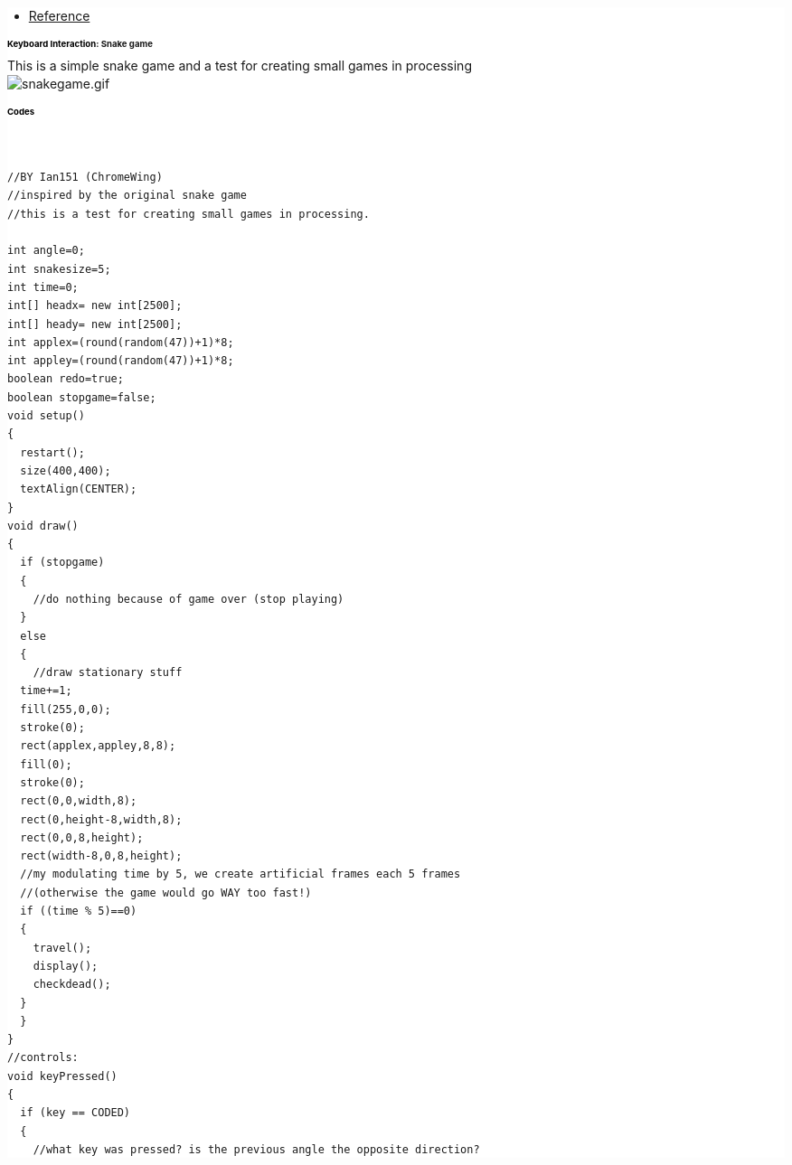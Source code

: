 - [Reference](https://processing.org/examples/reach2.html)

<h1 style="font-size:1vw"><span style="color:black">Keyboard Interaction</span>: Snake game</h1>
This is a simple snake game and a test for creating small games in processing
<div class="loader"><img src="images/snakegame.gif" alt="snakegame.gif"max-width="800" height="500" />
<h1 style="font-size:1vw"><span style="color:black">Codes</span></h1>

```html


//BY Ian151 (ChromeWing)
//inspired by the original snake game
//this is a test for creating small games in processing.

int angle=0;
int snakesize=5;
int time=0;
int[] headx= new int[2500];
int[] heady= new int[2500];
int applex=(round(random(47))+1)*8;
int appley=(round(random(47))+1)*8;
boolean redo=true;
boolean stopgame=false;
void setup()
{
  restart();
  size(400,400);
  textAlign(CENTER);
}
void draw()
{
  if (stopgame)
  {
    //do nothing because of game over (stop playing)
  }
  else
  {
    //draw stationary stuff
  time+=1;
  fill(255,0,0);
  stroke(0);
  rect(applex,appley,8,8);
  fill(0);
  stroke(0);
  rect(0,0,width,8);
  rect(0,height-8,width,8);
  rect(0,0,8,height);
  rect(width-8,0,8,height);
  //my modulating time by 5, we create artificial frames each 5 frames
  //(otherwise the game would go WAY too fast!)
  if ((time % 5)==0)
  {
    travel();
    display();
    checkdead();
  }
  }
}
//controls:
void keyPressed()
{
  if (key == CODED)
  {
    //what key was pressed? is the previous angle the opposite direction?
```